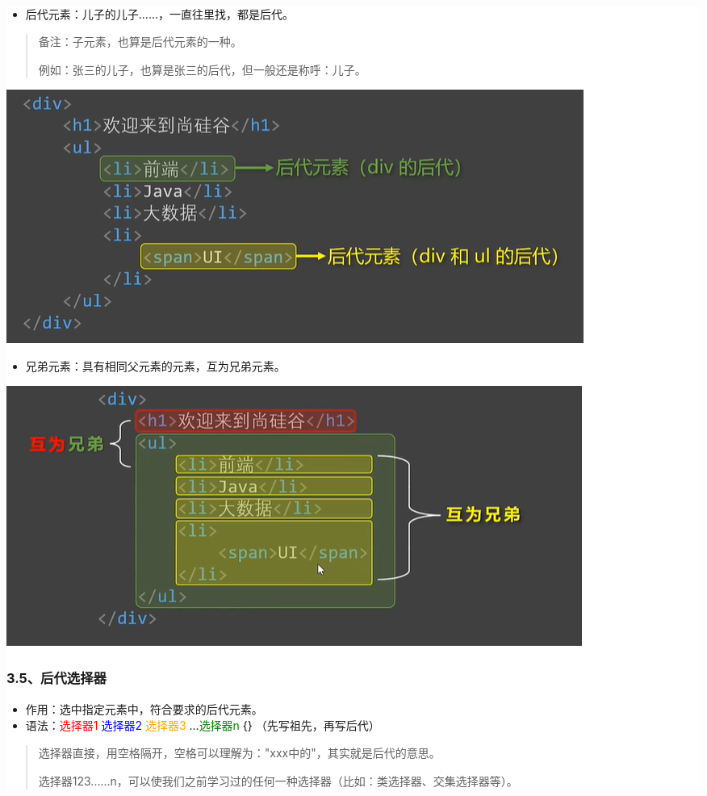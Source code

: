 - 后代元素：儿子的儿子......，一直往里找，都是后代。

> 备注：子元素，也算是后代元素的一种。
>
> 例如：张三的儿子，也算是张三的后代，但一般还是称呼：儿子。

![image-20230502112827243](images/image-20230502112827243.png)



- 兄弟元素：具有相同父元素的元素，互为兄弟元素。

![image-20230502112942508](images/image-20230502112942508.png)

### 3.5、后代选择器

- 作用：选中指定元素中，符合要求的后代元素。
- 语法：<span style="color:red">选择器1 </span><span style="color:blue">选择器2 </span><span style="color:orange">选择器3 </span>...<span style="color:green">选择器n</span> {} （先写祖先，再写后代）

> 选择器直接，用空格隔开，空格可以理解为："xxx中的"，其实就是后代的意思。
>
> 选择器123......n，可以使我们之前学习过的任何一种选择器（比如：类选择器、交集选择器等）。
